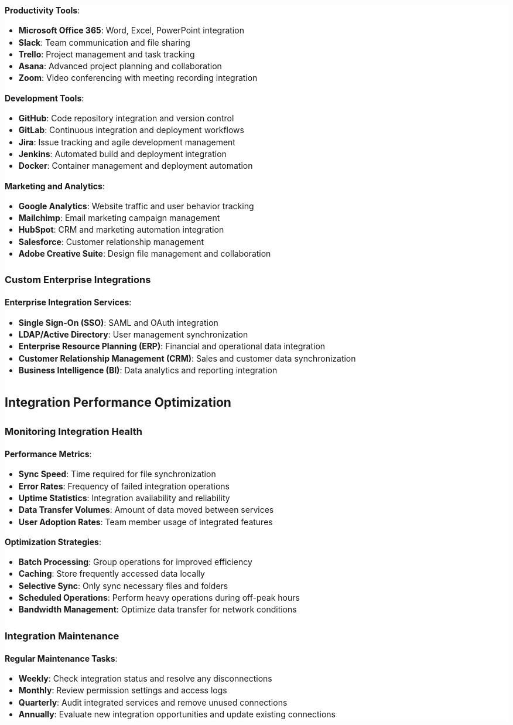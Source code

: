 **Productivity Tools**:
- **Microsoft Office 365**: Word, Excel, PowerPoint integration
- **Slack**: Team communication and file sharing
- **Trello**: Project management and task tracking
- **Asana**: Advanced project planning and collaboration
- **Zoom**: Video conferencing with meeting recording integration

**Development Tools**:
- **GitHub**: Code repository integration and version control
- **GitLab**: Continuous integration and deployment workflows
- **Jira**: Issue tracking and agile development management
- **Jenkins**: Automated build and deployment integration
- **Docker**: Container management and deployment automation

**Marketing and Analytics**:
- **Google Analytics**: Website traffic and user behavior tracking
- **Mailchimp**: Email marketing campaign management
- **HubSpot**: CRM and marketing automation integration
- **Salesforce**: Customer relationship management
- **Adobe Creative Suite**: Design file management and collaboration

### Custom Enterprise Integrations

**Enterprise Integration Services**:
- **Single Sign-On (SSO)**: SAML and OAuth integration
- **LDAP/Active Directory**: User management synchronization
- **Enterprise Resource Planning (ERP)**: Financial and operational data integration
- **Customer Relationship Management (CRM)**: Sales and customer data synchronization
- **Business Intelligence (BI)**: Data analytics and reporting integration

## Integration Performance Optimization

### Monitoring Integration Health

**Performance Metrics**:
- **Sync Speed**: Time required for file synchronization
- **Error Rates**: Frequency of failed integration operations
- **Uptime Statistics**: Integration availability and reliability
- **Data Transfer Volumes**: Amount of data moved between services
- **User Adoption Rates**: Team member usage of integrated features

**Optimization Strategies**:
- **Batch Processing**: Group operations for improved efficiency
- **Caching**: Store frequently accessed data locally
- **Selective Sync**: Only sync necessary files and folders
- **Scheduled Operations**: Perform heavy operations during off-peak hours
- **Bandwidth Management**: Optimize data transfer for network conditions

### Integration Maintenance

**Regular Maintenance Tasks**:
- **Weekly**: Check integration status and resolve any disconnections
- **Monthly**: Review permission settings and access logs
- **Quarterly**: Audit integrated services and remove unused connections
- **Annually**: Evaluate new integration opportunities and update existing connections
